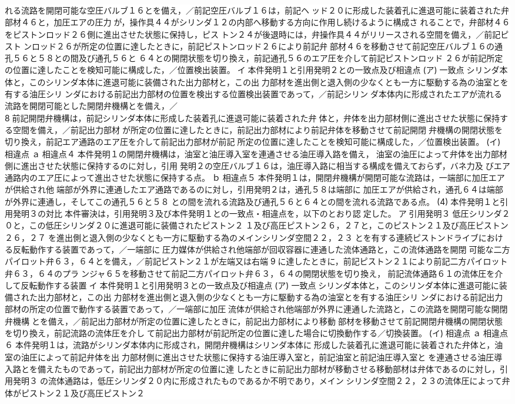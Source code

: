 れる流路を開閉可能な空圧バルブ１６とを備え，／前記空圧バルブ１６は，前記ヘ
ッド２０に形成した装着孔に進退可能に装着された弁部材４６と，加圧エアの圧力
が，操作具４４がシリンダ１２の内部へ移動する方向に作用し続けるように構成さ
れることで，弁部材４６をピストンロッド２６側に進出させた状態に保持し，ピス
トン２４が後退時には，弁操作具４４がリリースされる空間を備え，／前記ピスト
ンロッド２６が所定の位置に達したときに，前記ピストンロッド２６により前記弁
部材４６を移動させて前記空圧バルブ１６の通孔５６と５８との間及び通孔５６と
６４との開閉状態を切り換え，前記通孔５６のエア圧を介して前記ピストンロッド
２６が前記所定の位置に達したことを検知可能に構成した，／位置検出装置。 
イ 本件発明１と引用発明２との一致点及び相違点 
(ア) 一致点 
シリンダ本体と，このシリンダ本体に進退可能に装備された出力部材と，この出
力部材を進出側と退入側の少なくとも一方に駆動する為の油室とを有する油圧シリ
ンダにおける前記出力部材の位置を検出する位置検出装置であって，／前記シリン
ダ本体内に形成されたエアが流れる流路を開閉可能とした開閉弁機構とを備え，／  
 8 
前記開閉弁機構は，前記シリンダ本体に形成した装着孔に進退可能に装着された弁
体と，弁体を出力部材側に進出させた状態に保持する空間を備え，／前記出力部材
が所定の位置に達したときに，前記出力部材により前記弁体を移動させて前記開閉
弁機構の開閉状態を切り換え，前記エア通路のエア圧を介して前記出力部材が前記
所定の位置に達したことを検知可能に構成した，／位置検出装置。 
(イ) 相違点 
ａ 相違点４ 
本件発明１の開閉弁機構は，油室と油圧導入室を連通させる油圧導入路を備え，
油室の油圧によって弁体を出力部材側に進出させた状態に保持するのに対し，引用
発明２の空圧バルブ１６は，油圧導入路に相当する構成を備えておらず，バネ力及
びエア通路内のエア圧によって進出させた状態に保持する点。 
ｂ 相違点５ 
本件発明１は，開閉弁機構が開閉可能な流路は，一端部に加圧エアが供給され他
端部が外界に連通したエア通路であるのに対し，引用発明２は，通孔５８は端部に
加圧エアが供給され，通孔６４は端部が外界に連通し，そしてこの通孔５６と５８
との間を流れる流路及び通孔５６と６４との間を流れる流路である点。 
(4) 本件発明１と引用発明３の対比 
本件審決は，引用発明３及び本件発明１との一致点・相違点を，以下のとおり認
定した。 
ア 引用発明３ 
低圧シリンダ２０と，この低圧シリンダ２０に進退可能に装備されたピストン２
１及び高圧ピストン２６，２７と，このピストン２１及び高圧ピストン２６，２７
を進出側と退入側の少なくとも一方に駆動する為のメインシリンダ空間２２，２３
とを有する連続ピストンドライブにおける反転動作する装置であって，／一端部に
圧力媒体が供給され他端部が回収容器に連通した流体通路と，この流体通路を開閉
可能な二方パイロット弁６３，６４とを備え，／前記ピストン２１が左端又は右端
 9 
に達したときに，前記ピストン２１により前記二方パイロット弁６３，６４のプラ
ンジャ６５を移動させて前記二方パイロット弁６３，６４の開閉状態を切り換え，
前記流体通路６１の流体圧を介して反転動作する装置 
イ 本件発明１と引用発明３との一致点及び相違点 
(ア) 一致点 
シリンダ本体と，このシリンダ本体に進退可能に装備された出力部材と，この出
力部材を進出側と退入側の少なくとも一方に駆動する為の油室とを有する油圧シリ
ンダにおける前記出力部材の所定の位置で動作する装置であって，／一端部に加圧
流体が供給され他端部が外界に連通した流路と，この流路を開閉可能な開閉弁機構
とを備え，／前記出力部材が所定の位置に達したときに，前記出力部材により移動
部材を移動させて前記開閉弁機構の開閉状態を切り換え，前記流路の流体圧を介し
て前記出力部材が前記所定の位置に達した場合に切換動作する／切換装置。 
(イ) 相違点 
ａ 相違点６ 
本件発明１は，流路がシリンダ本体内に形成され，開閉弁機構はシリンダ本体に
形成した装着孔に進退可能に装着された弁体と，油室の油圧によって前記弁体を出
力部材側に進出させた状態に保持する油圧導入室と，前記油室と前記油圧導入室と
を連通させる油圧導入路とを備えたものであって，前記出力部材が所定の位置に達
したときに前記出力部材が移動させる移動部材は弁体であるのに対し，引用発明３
の流体通路は，低圧シリンダ２０内に形成されたものであるか不明であり，メイン
シリンダ空間２２，２３の流体圧によって弁体がピストン２１及び高圧ピストン２